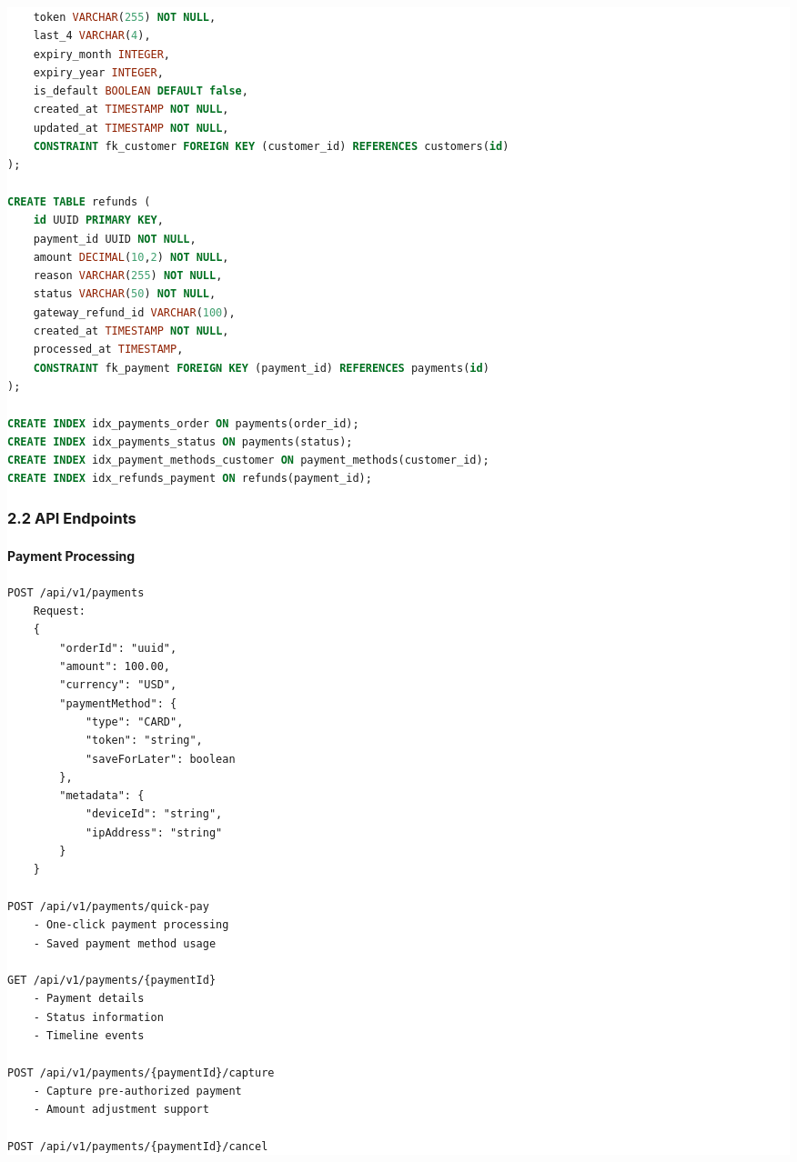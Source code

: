 ```sql
    token VARCHAR(255) NOT NULL,
    last_4 VARCHAR(4),
    expiry_month INTEGER,
    expiry_year INTEGER,
    is_default BOOLEAN DEFAULT false,
    created_at TIMESTAMP NOT NULL,
    updated_at TIMESTAMP NOT NULL,
    CONSTRAINT fk_customer FOREIGN KEY (customer_id) REFERENCES customers(id)
);

CREATE TABLE refunds (
    id UUID PRIMARY KEY,
    payment_id UUID NOT NULL,
    amount DECIMAL(10,2) NOT NULL,
    reason VARCHAR(255) NOT NULL,
    status VARCHAR(50) NOT NULL,
    gateway_refund_id VARCHAR(100),
    created_at TIMESTAMP NOT NULL,
    processed_at TIMESTAMP,
    CONSTRAINT fk_payment FOREIGN KEY (payment_id) REFERENCES payments(id)
);

CREATE INDEX idx_payments_order ON payments(order_id);
CREATE INDEX idx_payments_status ON payments(status);
CREATE INDEX idx_payment_methods_customer ON payment_methods(customer_id);
CREATE INDEX idx_refunds_payment ON refunds(payment_id);
```

### 2.2 API Endpoints

#### Payment Processing
```
POST /api/v1/payments
    Request:
    {
        "orderId": "uuid",
        "amount": 100.00,
        "currency": "USD",
        "paymentMethod": {
            "type": "CARD",
            "token": "string",
            "saveForLater": boolean
        },
        "metadata": {
            "deviceId": "string",
            "ipAddress": "string"
        }
    }

POST /api/v1/payments/quick-pay
    - One-click payment processing
    - Saved payment method usage

GET /api/v1/payments/{paymentId}
    - Payment details
    - Status information
    - Timeline events

POST /api/v1/payments/{paymentId}/capture
    - Capture pre-authorized payment
    - Amount adjustment support

POST /api/v1/payments/{paymentId}/cancel
```
